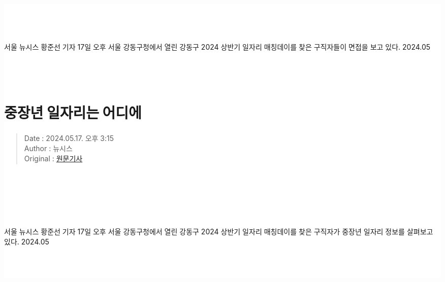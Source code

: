 <img alt="" class="_LAZY_LOADING _LAZY_LOADING_INIT_HIDE" src="https://imgnews.pstatic.net/image/003/2024/05/17/NISI20240517_0020342744_web_20240517151345_20240517151514157.jpg?type=w647" id="img1" style="display: none;"></img>  
<br/><br/>  
  
서울 뉴시스 황준선 기자 17일 오후 서울 강동구청에서 열린 강동구 2024 상반기 일자리 매칭데이를 찾은 구직자들이 면접을 보고 있다. 2024.05  
<br/><br/><br/>  

  
# 중장년 일자리는 어디에  
  
> Date : 2024.05.17. 오후 3:15  
> Author : 뉴시스  
> Original : [원문기사](https://n.news.naver.com/mnews/article/003/0012551890?sid=102)  
<br/>  
  
<img alt="" class="_LAZY_LOADING _LAZY_LOADING_INIT_HIDE" src="https://imgnews.pstatic.net/image/003/2024/05/17/NISI20240517_0020342746_web_20240517151345_20240517151511786.jpg?type=w647" id="img1" style="display: none;"></img>  
<br/><br/>  
  
서울 뉴시스 황준선 기자 17일 오후 서울 강동구청에서 열린 강동구 2024 상반기 일자리 매칭데이를 찾은 구직자가 중장년 일자리 정보를 살펴보고 있다. 2024.05  
<br/><br/><br/>  

